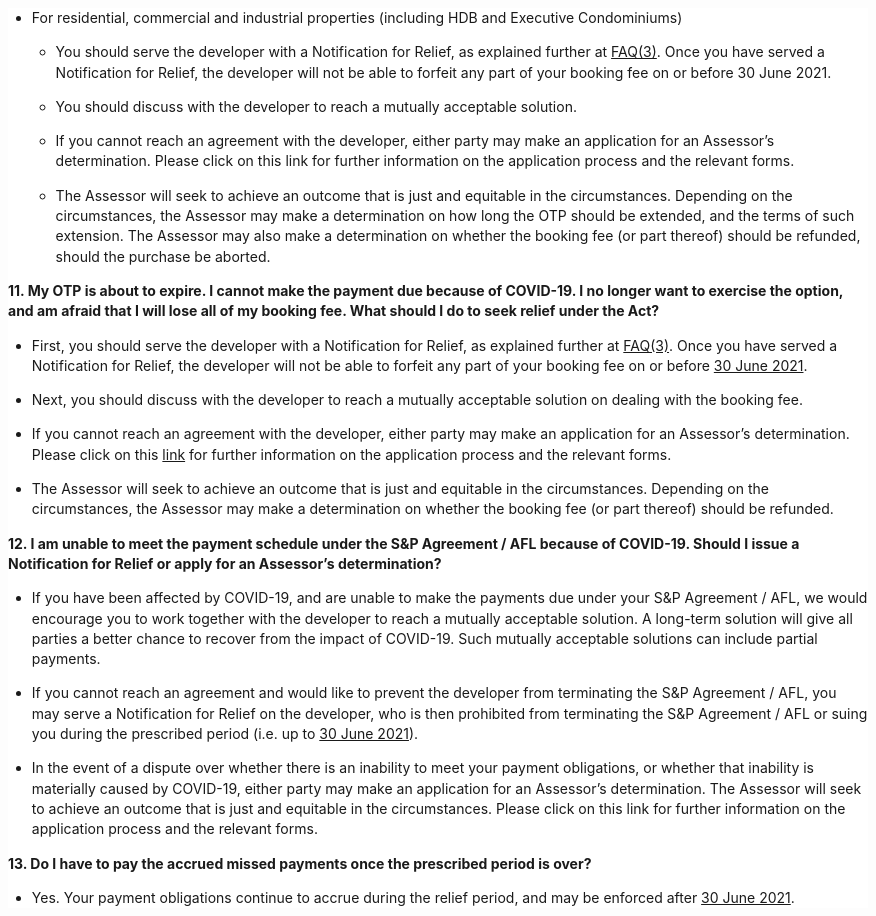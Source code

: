 * For residential, commercial and industrial properties (including HDB and Executive Condominiums)

   * You should serve the developer with a Notification for Relief, as explained further at <a href="#q3">FAQ(3)</a>. Once you have served a Notification for Relief, the developer will not be able to forfeit any part of your booking fee on or before 30 June 2021.

   * You should discuss with the developer to reach a mutually acceptable solution.
   * If you cannot reach an agreement with the developer, either party may make an application for an Assessor’s determination. Please click on this link for further information on the application process and the relevant forms.
   * The Assessor will seek to achieve an outcome that is just and equitable in the circumstances. Depending on the circumstances, the Assessor may make a determination on how long the OTP should be extended, and the terms of such extension. The Assessor may also make a determination on whether the booking fee (or part thereof) should be refunded, should the purchase be aborted.

**11.	My OTP is about to expire. I cannot make the payment due because of COVID-19. I no longer want to exercise the option, and am afraid that I will lose all of my booking fee. What should I do to seek relief under the Act?**

*	First, you should serve the developer with a Notification for Relief, as explained further at <a href="#q3">FAQ(3)</a>. Once you have served a Notification for Relief, the developer will not be able to forfeit any part of your booking fee on or before <a href="#31Decnote">30 June 2021</a>. 

*	Next, you should discuss with the developer to reach a mutually acceptable solution on dealing with the booking fee. 

*	If you cannot reach an agreement with the developer, either party may make an application for an Assessor’s determination. Please click on this [link](https://www.mlaw.gov.sg/covid19-relief/application-for-assessor) for further information on the application process and the relevant forms.

*	The Assessor will seek to achieve an outcome that is just and equitable in the circumstances. Depending on the circumstances, the Assessor may make a determination on whether the booking fee (or part thereof) should be refunded. 


**12.	I am unable to meet the payment schedule under the S&P Agreement / AFL because of COVID-19. Should I issue a Notification for Relief or apply for an Assessor’s determination?**

*	If you have been affected by COVID-19, and are unable to make the payments due under your S&P Agreement / AFL, we would encourage you to work together with the developer to reach a mutually acceptable solution. A long-term solution will give all parties a better chance to recover from the impact of COVID-19. Such mutually acceptable solutions can include partial payments.

*	If you cannot reach an agreement and would like to prevent the developer from terminating the S&P Agreement / AFL, you may serve a Notification for Relief on the developer, who is then prohibited from terminating the S&P Agreement / AFL or suing you during the prescribed period (i.e. up to <a href="#31Decnote">30 June 2021</a>).

*	In the event of a dispute over whether there is an inability to meet your payment obligations, or whether that inability is materially caused by COVID-19, either party may make an application for an Assessor’s determination. The Assessor will seek to achieve an outcome that is just and equitable in the circumstances. Please click on this link for further information on the application process and the relevant forms.


**13.	Do I have to pay the accrued missed payments once the prescribed period is over?**

*	Yes. Your payment obligations continue to accrue during the relief period, and may be enforced after <a href="#31Decnote">30 June 2021</a>. 
